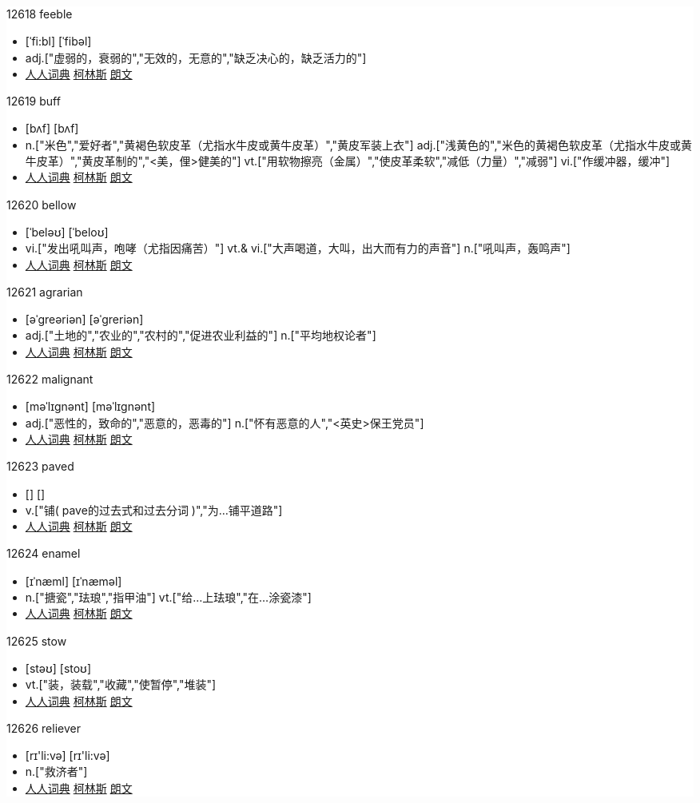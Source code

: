 12618 feeble 
- [ˈfi:bl]  [ˈfibəl] 
- adj.["虚弱的，衰弱的","无效的，无意的","缺乏决心的，缺乏活力的"]   
- [人人词典](https://www.91dict.com/words?w=feeble) [柯林斯](https://www.collinsdictionary.com/zh/dictionary/english/feeble) [朗文](https://www.ldoceonline.com/dictionary/feeble) 

12619 buff 
- [bʌf]  [bʌf] 
- n.["米色","爱好者","黄褐色软皮革（尤指水牛皮或黄牛皮革）","黄皮军装上衣"]  adj.["浅黄色的","米色的黄褐色软皮革（尤指水牛皮或黄牛皮革）","黄皮革制的","<美，俚>健美的"]  vt.["用软物擦亮（金属）","使皮革柔软","减低（力量）","减弱"]  vi.["作缓冲器，缓冲"]   
- [人人词典](https://www.91dict.com/words?w=buff) [柯林斯](https://www.collinsdictionary.com/zh/dictionary/english/buff) [朗文](https://www.ldoceonline.com/dictionary/buff) 

12620 bellow 
- [ˈbeləʊ]  [ˈbeloʊ] 
- vi.["发出吼叫声，咆哮（尤指因痛苦）"]  vt.& vi.["大声喝道，大叫，出大而有力的声音"]  n.["吼叫声，轰鸣声"]   
- [人人词典](https://www.91dict.com/words?w=bellow) [柯林斯](https://www.collinsdictionary.com/zh/dictionary/english/bellow) [朗文](https://www.ldoceonline.com/dictionary/bellow) 

12621 agrarian 
- [əˈgreəriən]  [əˈgreriən] 
- adj.["土地的","农业的","农村的","促进农业利益的"]  n.["平均地权论者"]   
- [人人词典](https://www.91dict.com/words?w=agrarian) [柯林斯](https://www.collinsdictionary.com/zh/dictionary/english/agrarian) [朗文](https://www.ldoceonline.com/dictionary/agrarian) 

12622 malignant 
- [məˈlɪgnənt]  [məˈlɪɡnənt] 
- adj.["恶性的，致命的","恶意的，恶毒的"]  n.["怀有恶意的人","<英史>保王党员"]   
- [人人词典](https://www.91dict.com/words?w=malignant) [柯林斯](https://www.collinsdictionary.com/zh/dictionary/english/malignant) [朗文](https://www.ldoceonline.com/dictionary/malignant) 

12623 paved 
- []  [] 
- v.["铺( pave的过去式和过去分词 )","为…铺平道路"]   
- [人人词典](https://www.91dict.com/words?w=paved) [柯林斯](https://www.collinsdictionary.com/zh/dictionary/english/paved) [朗文](https://www.ldoceonline.com/dictionary/paved) 

12624 enamel 
- [ɪˈnæml]  [ɪˈnæməl] 
- n.["搪瓷","珐琅","指甲油"]  vt.["给…上珐琅","在…涂瓷漆"]   
- [人人词典](https://www.91dict.com/words?w=enamel) [柯林斯](https://www.collinsdictionary.com/zh/dictionary/english/enamel) [朗文](https://www.ldoceonline.com/dictionary/enamel) 

12625 stow 
- [stəʊ]  [stoʊ] 
- vt.["装，装载","收藏","使暂停","堆装"]   
- [人人词典](https://www.91dict.com/words?w=stow) [柯林斯](https://www.collinsdictionary.com/zh/dictionary/english/stow) [朗文](https://www.ldoceonline.com/dictionary/stow) 

12626 reliever 
- [rɪ'li:və]  [rɪ'li:və] 
- n.["救济者"]   
- [人人词典](https://www.91dict.com/words?w=reliever) [柯林斯](https://www.collinsdictionary.com/zh/dictionary/english/reliever) [朗文](https://www.ldoceonline.com/dictionary/reliever) 
